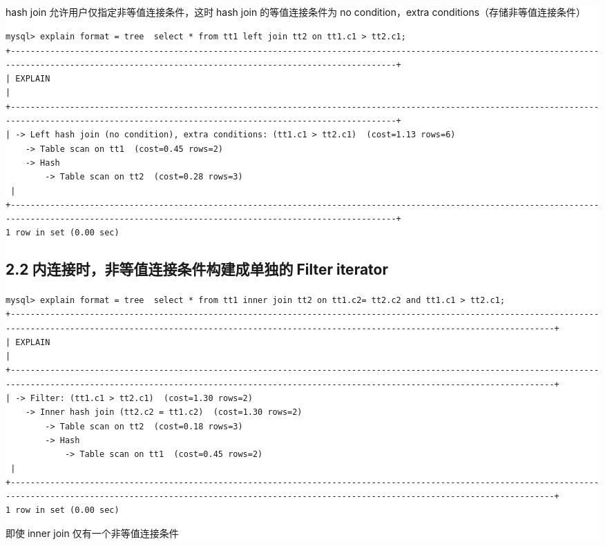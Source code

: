   
hash join 允许用户仅指定非等值连接条件，这时 hash join 的等值连接条件为 no condition，extra conditions（存储非等值连接条件）

```
mysql> explain format = tree  select * from tt1 left join tt2 on tt1.c1 > tt2.c1;
+------------------------------------------------------------------------------------------------------------------------------------------------------------------------------------------------------+
| EXPLAIN                                                                                                                                                                                              |
+------------------------------------------------------------------------------------------------------------------------------------------------------------------------------------------------------+
| -> Left hash join (no condition), extra conditions: (tt1.c1 > tt2.c1)  (cost=1.13 rows=6)
    -> Table scan on tt1  (cost=0.45 rows=2)
    -> Hash
        -> Table scan on tt2  (cost=0.28 rows=3)
 |
+------------------------------------------------------------------------------------------------------------------------------------------------------------------------------------------------------+
1 row in set (0.00 sec)
```

**2.2 内连接时，非等值连接条件构建成单独的 Filter iterator**
------------------------------------------

```
mysql> explain format = tree  select * from tt1 inner join tt2 on tt1.c2= tt2.c2 and tt1.c1 > tt2.c1;
+--------------------------------------------------------------------------------------------------------------------------------------------------------------------------------------------------------------------------------------+
| EXPLAIN                                                                                                                                                                                                                              |
+--------------------------------------------------------------------------------------------------------------------------------------------------------------------------------------------------------------------------------------+
| -> Filter: (tt1.c1 > tt2.c1)  (cost=1.30 rows=2)
    -> Inner hash join (tt2.c2 = tt1.c2)  (cost=1.30 rows=2)
        -> Table scan on tt2  (cost=0.18 rows=3)
        -> Hash
            -> Table scan on tt1  (cost=0.45 rows=2)
 |
+--------------------------------------------------------------------------------------------------------------------------------------------------------------------------------------------------------------------------------------+
1 row in set (0.00 sec)
```

即使 inner join 仅有一个非等值连接条件  
